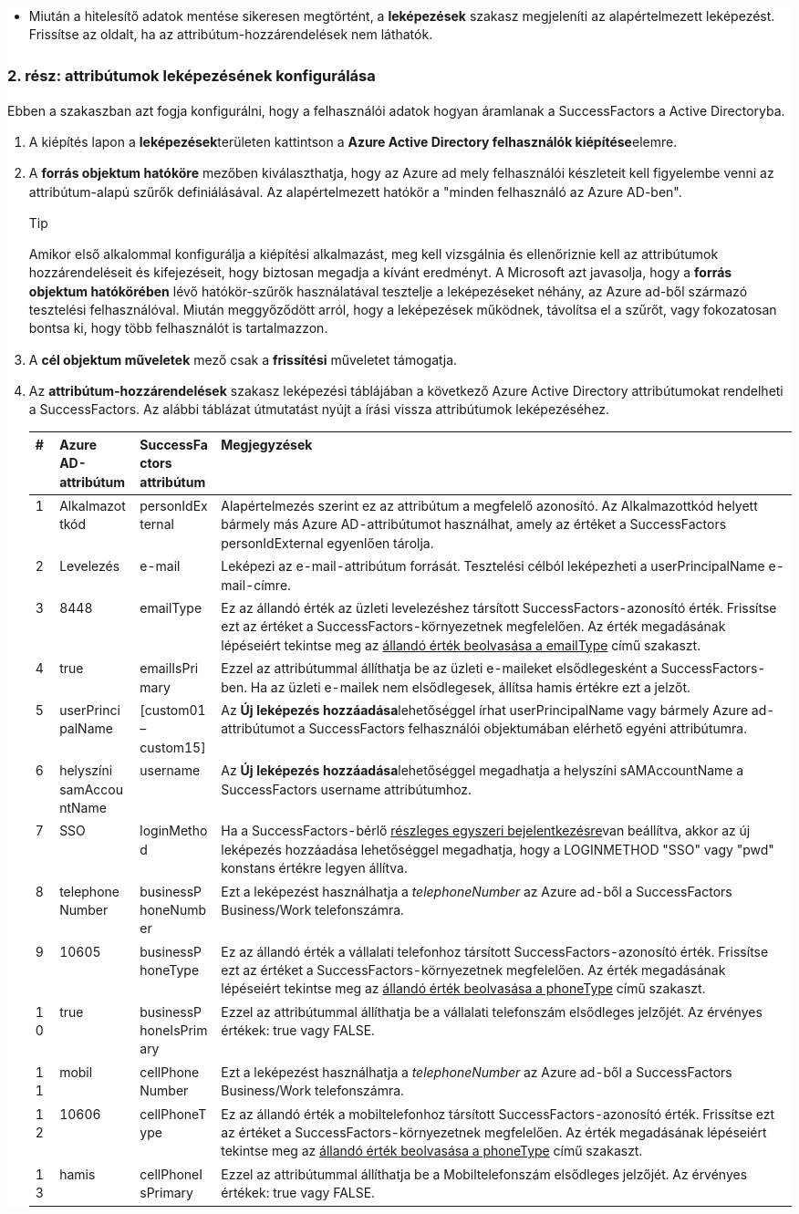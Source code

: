    * Miután a hitelesítő adatok mentése sikeresen megtörtént, a **leképezések** szakasz megjeleníti az alapértelmezett leképezést. Frissítse az oldalt, ha az attribútum-hozzárendelések nem láthatók.  

### <a name="part-2-configure-attribute-mappings"></a>2. rész: attribútumok leképezésének konfigurálása

Ebben a szakaszban azt fogja konfigurálni, hogy a felhasználói adatok hogyan áramlanak a SuccessFactors a Active Directoryba.

1. A kiépítés lapon a **leképezések**területen kattintson a **Azure Active Directory felhasználók kiépítése**elemre.

1. A **forrás objektum hatóköre** mezőben kiválaszthatja, hogy az Azure ad mely felhasználói készleteit kell figyelembe venni az attribútum-alapú szűrők definiálásával. Az alapértelmezett hatókör a "minden felhasználó az Azure AD-ben". 
   > [!TIP]
   > Amikor első alkalommal konfigurálja a kiépítési alkalmazást, meg kell vizsgálnia és ellenőriznie kell az attribútumok hozzárendeléseit és kifejezéseit, hogy biztosan megadja a kívánt eredményt. A Microsoft azt javasolja, hogy a **forrás objektum hatókörében** lévő hatókör-szűrők használatával tesztelje a leképezéseket néhány, az Azure ad-ből származó tesztelési felhasználóval. Miután meggyőződött arról, hogy a leképezések működnek, távolítsa el a szűrőt, vagy fokozatosan bontsa ki, hogy több felhasználót is tartalmazzon.

1. A **cél objektum műveletek** mező csak a **frissítési** műveletet támogatja.

1. Az **attribútum-hozzárendelések** szakasz leképezési táblájában a következő Azure Active Directory attribútumokat rendelheti a SuccessFactors. Az alábbi táblázat útmutatást nyújt a írási vissza attribútumok leképezéséhez. 

   | \# | Azure AD-attribútum | SuccessFactors attribútum | Megjegyzések |
   |--|--|--|--|
   | 1 | Alkalmazottkód | personIdExternal | Alapértelmezés szerint ez az attribútum a megfelelő azonosító. Az Alkalmazottkód helyett bármely más Azure AD-attribútumot használhat, amely az értéket a SuccessFactors personIdExternal egyenlően tárolja.    |
   | 2 | Levelezés | e-mail | Leképezi az e-mail-attribútum forrását. Tesztelési célból leképezheti a userPrincipalName e-mail-címre. |
   | 3 | 8448 | emailType | Ez az állandó érték az üzleti levelezéshez társított SuccessFactors-azonosító érték. Frissítse ezt az értéket a SuccessFactors-környezetnek megfelelően. Az érték megadásának lépéseiért tekintse meg az [állandó érték beolvasása a emailType](#retrieve-constant-value-for-emailtype) című szakaszt. |
   | 4 | true | emailIsPrimary | Ezzel az attribútummal állíthatja be az üzleti e-maileket elsődlegesként a SuccessFactors-ben. Ha az üzleti e-mailek nem elsődlegesek, állítsa hamis értékre ezt a jelzőt. |
   | 5 | userPrincipalName | [custom01 – custom15] | Az **Új leképezés hozzáadása**lehetőséggel írhat userPrincipalName vagy bármely Azure ad-attribútumot a SuccessFactors felhasználói objektumában elérhető egyéni attribútumra.  |
   | 6 | helyszíni samAccountName | username | Az **Új leképezés hozzáadása**lehetőséggel megadhatja a helyszíni sAMAccountName a SuccessFactors username attribútumhoz. |
   | 7 | SSO | loginMethod | Ha a SuccessFactors-bérlő [részleges egyszeri bejelentkezésre](https://apps.support.sap.com/sap/support/knowledge/en/2320766)van beállítva, akkor az új leképezés hozzáadása lehetőséggel megadhatja, hogy a LOGINMETHOD "SSO" vagy "pwd" konstans értékre legyen állítva. |
   | 8 | telephoneNumber | businessPhoneNumber | Ezt a leképezést használhatja a *telephoneNumber* az Azure ad-ből a SuccessFactors Business/Work telefonszámra. |
   | 9 | 10605 | businessPhoneType | Ez az állandó érték a vállalati telefonhoz társított SuccessFactors-azonosító érték. Frissítse ezt az értéket a SuccessFactors-környezetnek megfelelően. Az érték megadásának lépéseiért tekintse meg az [állandó érték beolvasása a phoneType](#retrieve-constant-value-for-phonetype) című szakaszt. |
   | 10 | true | businessPhoneIsPrimary | Ezzel az attribútummal állíthatja be a vállalati telefonszám elsődleges jelzőjét. Az érvényes értékek: true vagy FALSE. |
   | 11 | mobil | cellPhoneNumber | Ezt a leképezést használhatja a *telephoneNumber* az Azure ad-ből a SuccessFactors Business/Work telefonszámra. |
   | 12 | 10606 | cellPhoneType | Ez az állandó érték a mobiltelefonhoz társított SuccessFactors-azonosító érték. Frissítse ezt az értéket a SuccessFactors-környezetnek megfelelően. Az érték megadásának lépéseiért tekintse meg az [állandó érték beolvasása a phoneType](#retrieve-constant-value-for-phonetype) című szakaszt. |
   | 13 | hamis | cellPhoneIsPrimary | Ezzel az attribútummal állíthatja be a Mobiltelefonszám elsődleges jelzőjét. Az érvényes értékek: true vagy FALSE. |
 